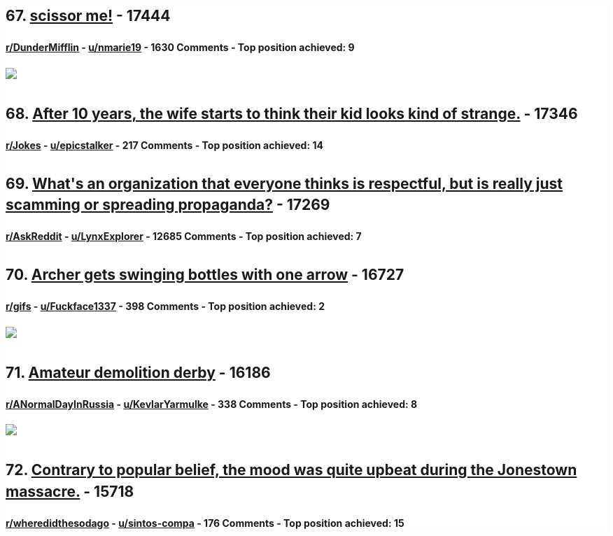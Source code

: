 ## 67. [scissor me!](http://reddit.com/r/DunderMifflin/comments/6sn6q3/scissor_me/) - 17444
#### [r/DunderMifflin](http://reddit.com/r/DunderMifflin) - [u/nmarie19](http://reddit.com/u/nmarie19) - 1630 Comments - Top position achieved: 9

<a href="https://i.redd.it/seq1n0sj2rez.jpg"><img src="https://b.thumbs.redditmedia.com/_CZbAiPCCGZNOFeGKIlq8i4TnpgsSY4p3Wzv2MgT4fg.jpg"></img></a>

## 68. [After 10 years, the wife starts to think their kid looks kind of strange.](http://reddit.com/r/Jokes/comments/6sidw1/after_10_years_the_wife_starts_to_think_their_kid/) - 17346
#### [r/Jokes](http://reddit.com/r/Jokes) - [u/epicstalker](http://reddit.com/u/epicstalker) - 217 Comments - Top position achieved: 14

## 69. [What's an organization that everyone thinks is respectful, but is really just scamming or spreading propaganda?](http://reddit.com/r/AskReddit/comments/6sjawn/whats_an_organization_that_everyone_thinks_is/) - 17269
#### [r/AskReddit](http://reddit.com/r/AskReddit) - [u/LynxExplorer](http://reddit.com/u/LynxExplorer) - 12685 Comments - Top position achieved: 7

## 70. [Archer gets swinging bottles with one arrow](http://reddit.com/r/gifs/comments/6sohp2/archer_gets_swinging_bottles_with_one_arrow/) - 16727
#### [r/gifs](http://reddit.com/r/gifs) - [u/Fuckface1337](http://reddit.com/u/Fuckface1337) - 398 Comments - Top position achieved: 2

<a href="https://i.imgur.com/afYItU4.gifv"><img src="https://a.thumbs.redditmedia.com/mEukr9JVztePiwgxf0ZsxQHH5HUdVW_Kp1-716820k4.jpg"></img></a>

## 71. [Amateur demolition derby](http://reddit.com/r/ANormalDayInRussia/comments/6smd3f/amateur_demolition_derby/) - 16186
#### [r/ANormalDayInRussia](http://reddit.com/r/ANormalDayInRussia) - [u/KevlarYarmulke](http://reddit.com/u/KevlarYarmulke) - 338 Comments - Top position achieved: 8

<a href="https://gfycat.com/NarrowElaborateBangeltiger"><img src="https://a.thumbs.redditmedia.com/z7EMXLA2rPg_Lw6-F3Q4IKADGI4GrRuK-60Lro_X0g4.jpg"></img></a>

## 72. [Contrary to popular belief, the mood was quite upbeat during the Jonestown massacre.](http://reddit.com/r/wheredidthesodago/comments/6smcjm/contrary_to_popular_belief_the_mood_was_quite/) - 15718
#### [r/wheredidthesodago](http://reddit.com/r/wheredidthesodago) - [u/sintos-compa](http://reddit.com/u/sintos-compa) - 176 Comments - Top position achieved: 15
